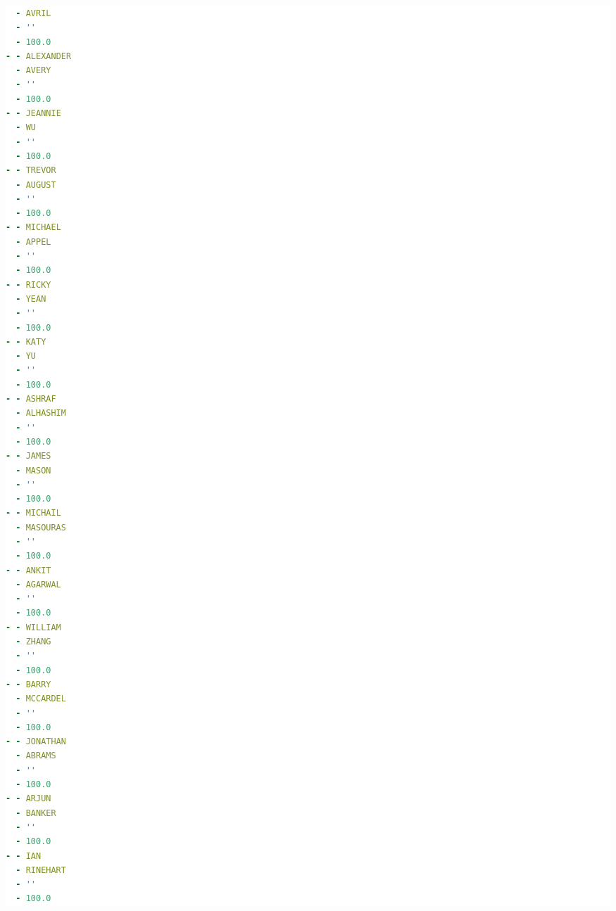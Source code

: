 ```yaml
  - AVRIL
  - ''
  - 100.0
- - ALEXANDER
  - AVERY
  - ''
  - 100.0
- - JEANNIE
  - WU
  - ''
  - 100.0
- - TREVOR
  - AUGUST
  - ''
  - 100.0
- - MICHAEL
  - APPEL
  - ''
  - 100.0
- - RICKY
  - YEAN
  - ''
  - 100.0
- - KATY
  - YU
  - ''
  - 100.0
- - ASHRAF
  - ALHASHIM
  - ''
  - 100.0
- - JAMES
  - MASON
  - ''
  - 100.0
- - MICHAIL
  - MASOURAS
  - ''
  - 100.0
- - ANKIT
  - AGARWAL
  - ''
  - 100.0
- - WILLIAM
  - ZHANG
  - ''
  - 100.0
- - BARRY
  - MCCARDEL
  - ''
  - 100.0
- - JONATHAN
  - ABRAMS
  - ''
  - 100.0
- - ARJUN
  - BANKER
  - ''
  - 100.0
- - IAN
  - RINEHART
  - ''
  - 100.0
```